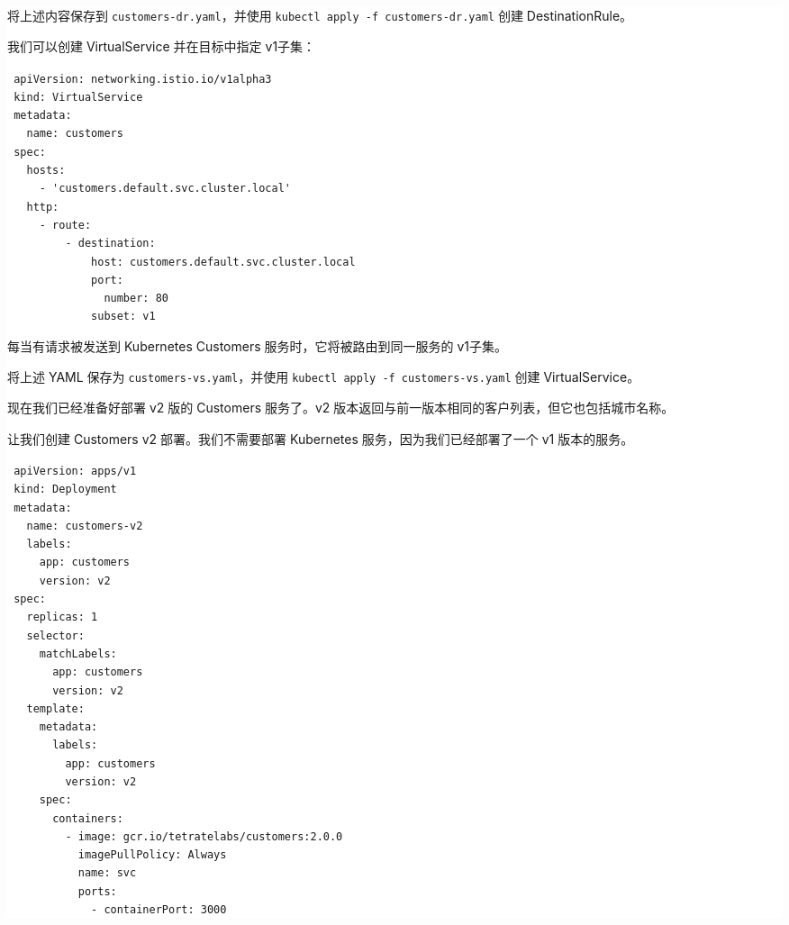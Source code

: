 
将上述内容保存到 `customers-dr.yaml`，并使用 `kubectl apply -f customers-dr.yaml` 创建 DestinationRule。

我们可以创建 VirtualService 并在目标中指定 v1子集：

     apiVersion: networking.istio.io/v1alpha3
     kind: VirtualService
     metadata:
       name: customers
     spec:
       hosts:
         - 'customers.default.svc.cluster.local'
       http:
         - route:
             - destination:
                 host: customers.default.svc.cluster.local
                 port:
                   number: 80
                 subset: v1
    

每当有请求被发送到 Kubernetes Customers 服务时，它将被路由到同一服务的 v1子集。

将上述 YAML 保存为 `customers-vs.yaml`，并使用 `kubectl apply -f customers-vs.yaml` 创建 VirtualService。

现在我们已经准备好部署 v2 版的 Customers 服务了。v2 版本返回与前一版本相同的客户列表，但它也包括城市名称。

让我们创建 Customers v2 部署。我们不需要部署 Kubernetes 服务，因为我们已经部署了一个 v1 版本的服务。

     apiVersion: apps/v1
     kind: Deployment
     metadata:
       name: customers-v2
       labels:
         app: customers
         version: v2
     spec:
       replicas: 1
       selector:
         matchLabels:
           app: customers
           version: v2
       template:
         metadata:
           labels:
             app: customers
             version: v2
         spec:
           containers:
             - image: gcr.io/tetratelabs/customers:2.0.0
               imagePullPolicy: Always
               name: svc
               ports:
                 - containerPort: 3000
    
